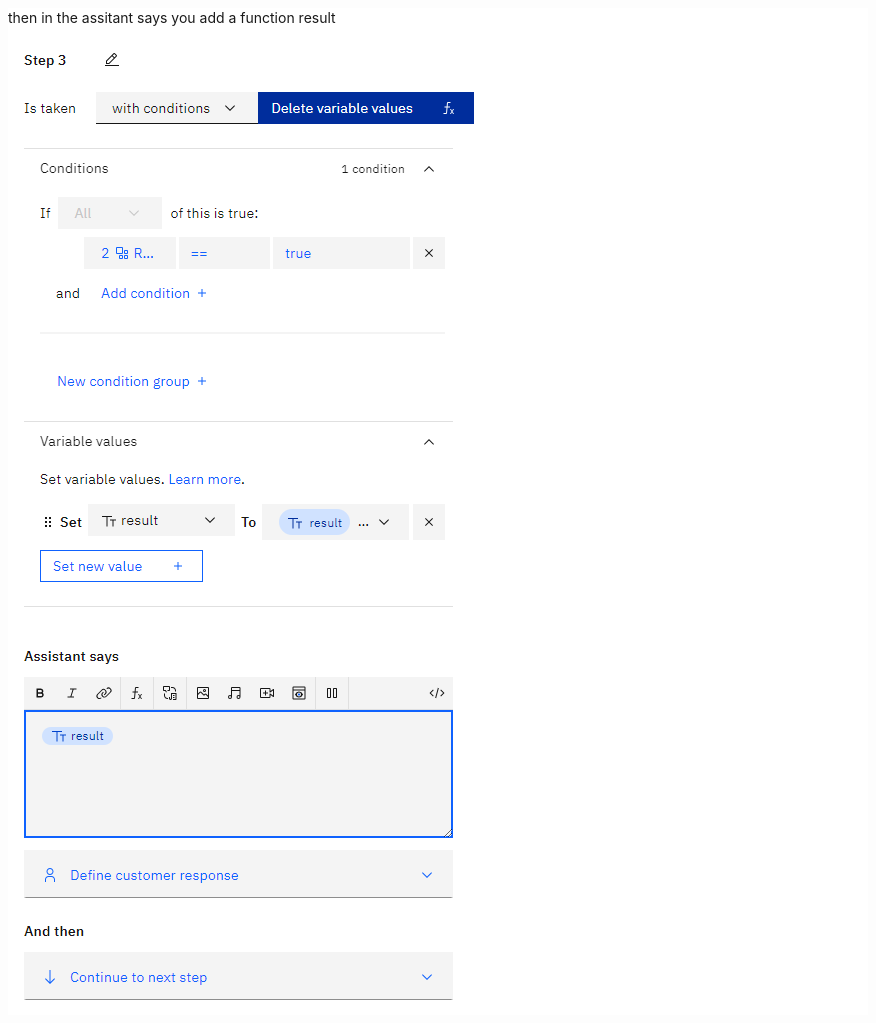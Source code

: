    then in the assitant says you add a function result

   ![](../assets/images/posts/2024-03-10-WatsonX-Assistant-with-Milvus-as-Vector-Database/2024-03-12-17-50-43.png)
